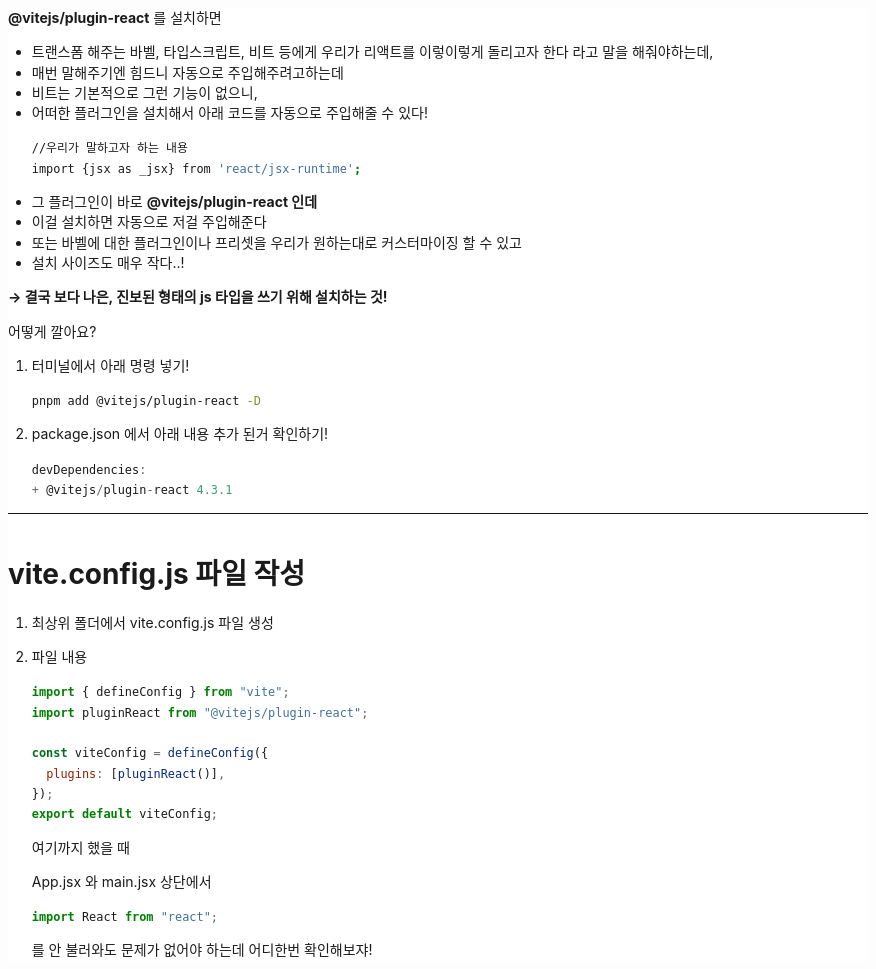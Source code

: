**@vitejs/plugin-react** 를 설치하면

- 트랜스폼 해주는 바벨, 타입스크립트, 비트 등에게 우리가 리액트를 이렇이렇게 돌리고자 한다 라고 말을 해줘야하는데,
- 매번 말해주기엔 힘드니 자동으로 주입해주려고하는데
- 비트는 기본적으로 그런 기능이 없으니,
- 어떠한 플러그인을 설치해서 아래 코드를 자동으로 주입해줄 수 있다!
  ```bash
  //우리가 말하고자 하는 내용
  import {jsx as _jsx} from 'react/jsx-runtime';
  ```
- 그 플러그인이 바로 **@vitejs/plugin-react 인데**
- 이걸 설치하면 자동으로 저걸 주입해준다
- 또는 바벨에 대한 플러그인이나 프리셋을 우리가 원하는대로 커스터마이징 할 수 있고
- 설치 사이즈도 매우 작다..!

**→ 결국 보다 나은, 진보된 형태의 js 타입을 쓰기 위해 설치하는 것!**

어떻게 깔아요?

1. 터미널에서 아래 명령 넣기!

   ```bash
   pnpm add @vitejs/plugin-react -D
   ```

2. package.json 에서 아래 내용 추가 된거 확인하기!

   ```jsx
   devDependencies:
   + @vitejs/plugin-react 4.3.1
   ```

---

# vite.config.js 파일 작성

1. 최상위 폴더에서 vite.config.js 파일 생성
2. 파일 내용

   ```jsx
   import { defineConfig } from "vite";
   import pluginReact from "@vitejs/plugin-react";

   const viteConfig = defineConfig({
     plugins: [pluginReact()],
   });
   export default viteConfig;
   ```

   여기까지 했을 때

   App.jsx 와 main.jsx 상단에서

   ```jsx
   import React from "react";
   ```

   를 안 불러와도 문제가 없어야 하는데 어디한번 확인해보쟈!
